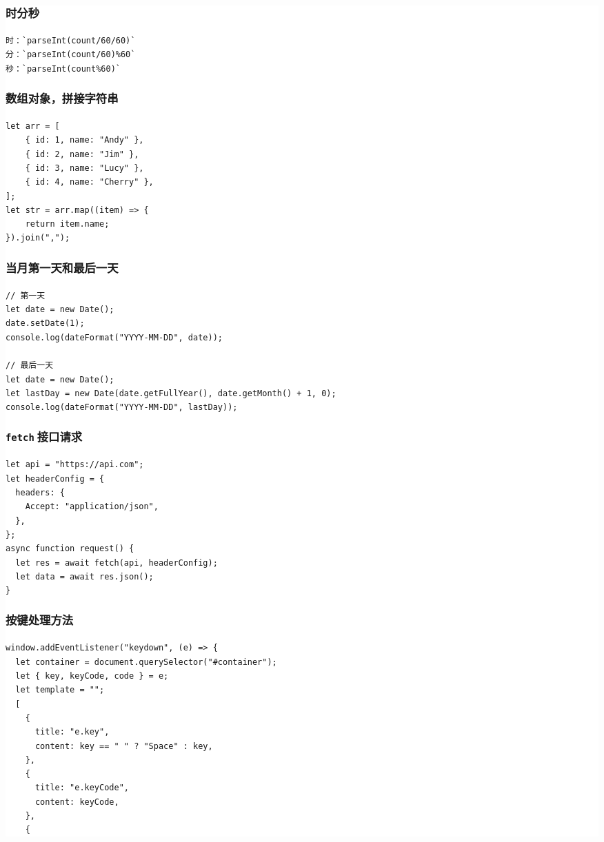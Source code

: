 ###  时分秒

    
    
    时：`parseInt(count/60/60)`
    分：`parseInt(count/60)%60`
    秒：`parseInt(count%60)`

###  数组对象，拼接字符串

    
    
    let arr = [
        { id: 1, name: "Andy" },
        { id: 2, name: "Jim" },
        { id: 3, name: "Lucy" },
        { id: 4, name: "Cherry" },
    ];
    let str = arr.map((item) => {
        return item.name;
    }).join(",");

###  当月第一天和最后一天

    
    
    // 第一天
    let date = new Date();
    date.setDate(1);
    console.log(dateFormat("YYYY-MM-DD", date));
    
    // 最后一天
    let date = new Date();
    let lastDay = new Date(date.getFullYear(), date.getMonth() + 1, 0);
    console.log(dateFormat("YYYY-MM-DD", lastDay));

###  ` fetch ` 接口请求

    
    
    let api = "https://api.com";
    let headerConfig = {
      headers: {
        Accept: "application/json",
      },
    };
    async function request() {
      let res = await fetch(api, headerConfig);
      let data = await res.json();
    }

###  按键处理方法

    
    
    window.addEventListener("keydown", (e) => {
      let container = document.querySelector("#container");
      let { key, keyCode, code } = e;
      let template = "";
      [
        {
          title: "e.key",
          content: key == " " ? "Space" : key,
        },
        {
          title: "e.keyCode",
          content: keyCode,
        },
        {